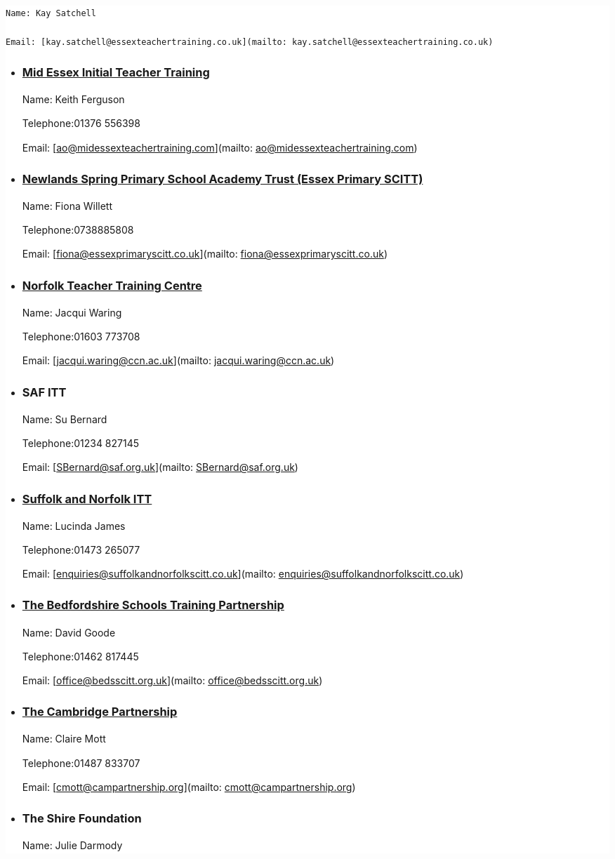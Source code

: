     Name: Kay Satchell
    
    Email: [kay.satchell@essexteachertraining.co.uk](mailto: kay.satchell@essexteachertraining.co.uk)
    
*   ### [Mid Essex Initial Teacher Training](http://midessexteachertraining.com/)
    
    Name: Keith Ferguson
    
    Telephone:01376 556398
    
    Email: [ao@midessexteachertraining.com](mailto: ao@midessexteachertraining.com)
    
*   ### [Newlands Spring Primary School Academy Trust (Essex Primary SCITT)](http://www.essexprimaryscitt.co.uk/)
    
    Name: Fiona Willett
    
    Telephone:0738885808
    
    Email: [fiona@essexprimaryscitt.co.uk](mailto: fiona@essexprimaryscitt.co.uk)
    
*   ### [Norfolk Teacher Training Centre](https://www.norfolkttc.org.uk/)
    
    Name: Jacqui Waring
    
    Telephone:01603 773708
    
    Email: [jacqui.waring@ccn.ac.uk](mailto: jacqui.waring@ccn.ac.uk)
    
*   ### SAF ITT
    
    Name: Su Bernard
    
    Telephone:01234 827145
    
    Email: [SBernard@saf.org.uk](mailto: SBernard@saf.org.uk)
    
*   ### [Suffolk and Norfolk ITT](http://www.snitt.co.uk/)
    
    Name: Lucinda James
    
    Telephone:01473 265077
    
    Email: [enquiries@suffolkandnorfolkscitt.co.uk](mailto: enquiries@suffolkandnorfolkscitt.co.uk)
    
*   ### [The Bedfordshire Schools Training Partnership](http://www.bedsscitt.org.uk/)
    
    Name: David Goode
    
    Telephone:01462 817445
    
    Email: [office@bedsscitt.org.uk](mailto: office@bedsscitt.org.uk)
    
*   ### [The Cambridge Partnership](http://www.thecambridgepartnership.co.uk/)
    
    Name: Claire Mott
    
    Telephone:01487 833707
    
    Email: [cmott@campartnership.org](mailto: cmott@campartnership.org)
    
*   ### The Shire Foundation
    
    Name: Julie Darmody
    